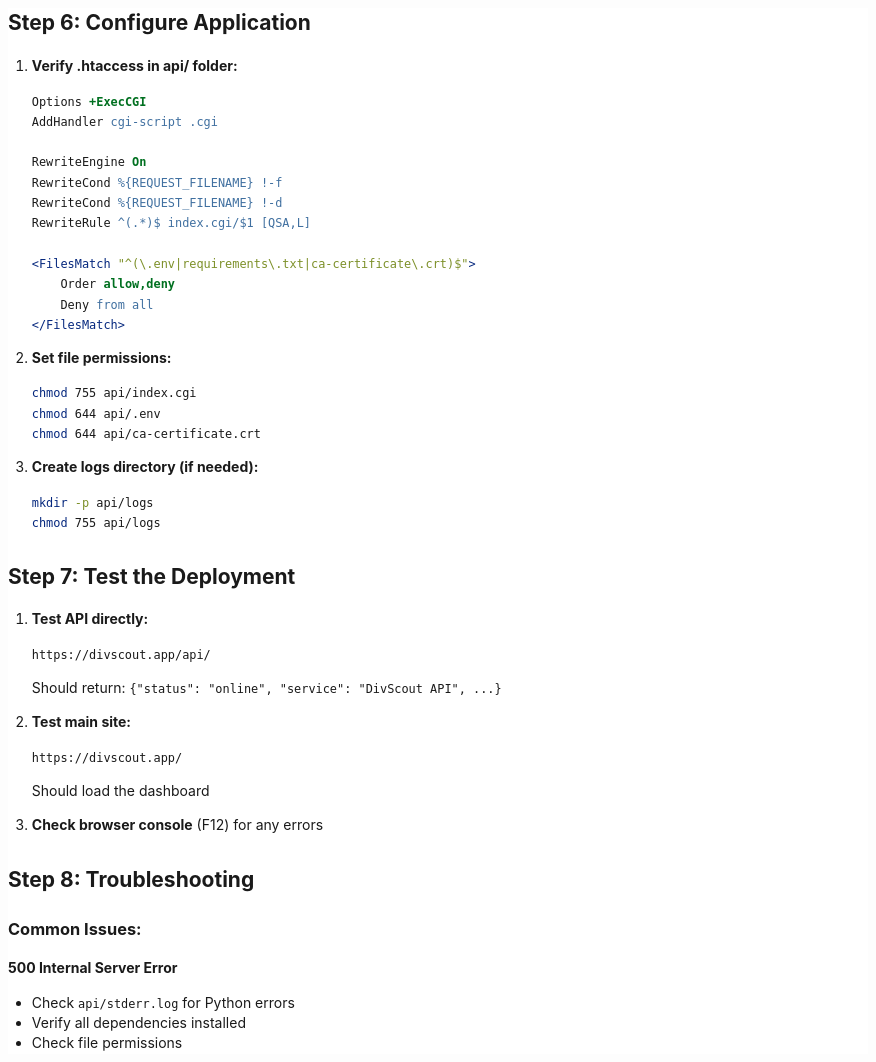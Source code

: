 ## Step 6: Configure Application

1. **Verify .htaccess in api/ folder:**
   ```apache
   Options +ExecCGI
   AddHandler cgi-script .cgi

   RewriteEngine On
   RewriteCond %{REQUEST_FILENAME} !-f
   RewriteCond %{REQUEST_FILENAME} !-d
   RewriteRule ^(.*)$ index.cgi/$1 [QSA,L]

   <FilesMatch "^(\.env|requirements\.txt|ca-certificate\.crt)$">
       Order allow,deny
       Deny from all
   </FilesMatch>
   ```

2. **Set file permissions:**
   ```bash
   chmod 755 api/index.cgi
   chmod 644 api/.env
   chmod 644 api/ca-certificate.crt
   ```

3. **Create logs directory (if needed):**
   ```bash
   mkdir -p api/logs
   chmod 755 api/logs
   ```

## Step 7: Test the Deployment

1. **Test API directly:**
   ```
   https://divscout.app/api/
   ```
   Should return: `{"status": "online", "service": "DivScout API", ...}`

2. **Test main site:**
   ```
   https://divscout.app/
   ```
   Should load the dashboard

3. **Check browser console** (F12) for any errors

## Step 8: Troubleshooting

### Common Issues:

**500 Internal Server Error**
- Check `api/stderr.log` for Python errors
- Verify all dependencies installed
- Check file permissions
